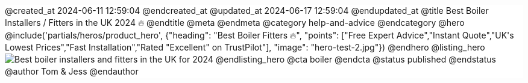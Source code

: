 @created_at
    2024-06-11 12:59:04
@endcreated_at
@updated_at
    2024-06-17 12:59:04
@endupdated_at
@title
    Best Boiler Installers / Fitters in the UK 2024 🔥
@endtitle
@meta
    <meta name="description" content="Unbeatable Boiler Savings in 2024 - Get Free Quotes, Compare Prices & Find Trusted Local Boiler Installers Near You. Accredited, Gas-Safe Engineers.">
    <meta property="og:title" content="Best National Boiler Installers / Fitters in the UK 2024 - Glow Green">
@endmeta
@category
    help-and-advice
@endcategory
@hero
    @include('partials/heros/product_hero', {"heading": "Best Boiler Fitters 🔥", "points": ["Free Expert Advice","Instant Quote","UK's Lowest Prices","Fast Installation","Rated  \"Excellent\" on TrustPilot"], "image": "hero-test-2.jpg"})
@endhero
@listing_hero
<img src="/images/mdcms/best-boiler-installers-listing-hero.jpg" alt="Best boiler installers and fitters in the UK for 2024">
@endlisting_hero
@cta
    boiler
@endcta
@status
    published
@endstatus
@author
    Tom & Jess
@endauthor

<script type="application/ld+json">
{
  "@context": "https://schema.org",
  "@type": "Article",
  "mainEntityOfPage": {
    "@type": "WebPage",
    "@id": "https://www.glowgreenltd.com/help-and-advice/best-boiler-installers-uk"
  },
  "headline": "Best National Boiler Installers / Fitters in the UK 2024",
  "image": "https://www.glowgreenltd.com/images/mdcms/hero-test-2.jpg",  
  "author": {
    "@type": "Organization",
    "name": "Glow Green Ltd",
    "logo": "https://www.glowgreenltd.com/images/brand/logo/logo.svg"
  },
  "publisher": {
    "@type": "Organization",
    "name": "Glow Green Ltd",
    "logo": {
      "@type": "ImageObject",
      "url": "https://www.glowgreenltd.com/images/brand/logo/logo.svg"
    }
  },
  "datePublished": "2024-06-11",
  "dateModified": "2024-06-17",
  "description": "Unbeatable Boiler Savings in 2024 - Get Free Quotes, Compare Prices & Find Trusted Local Boiler Installers Near You. Accredited, Gas-Safe Engineers.",